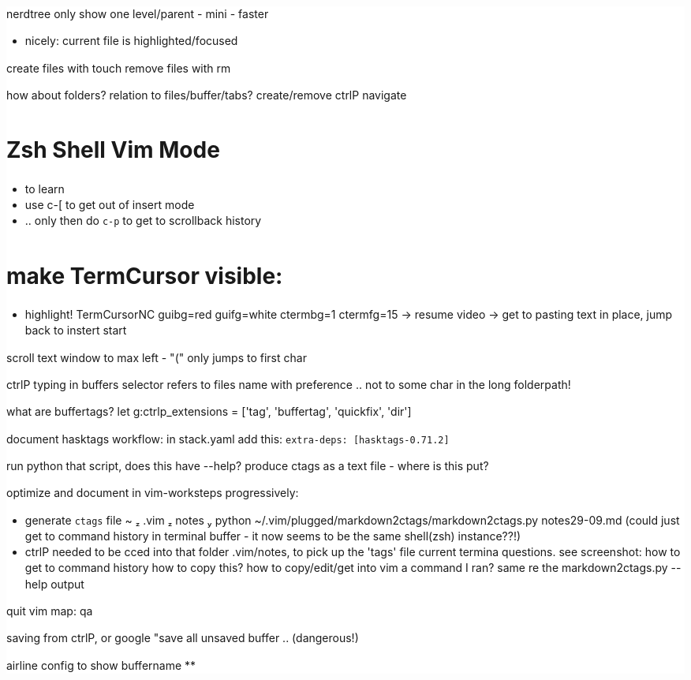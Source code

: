 nerdtree only show one level/parent - mini - faster
* nicely: current file is highlighted/focused

create files with touch
remove files with rm

how about folders?
  relation to files/buffer/tabs?
  create/remove
  ctrlP navigate

# Zsh Shell Vim Mode
  * to learn
  * use c-[ to get out of insert mode
  *  .. only then do `c-p` to get to scrollback history


# make TermCursor visible:
* highlight! TermCursorNC guibg=red guifg=white ctermbg=1 ctermfg=15
→ resume video
→ get to pasting text in place, jump back to instert start

scroll text window to max left - "(" only jumps to first char

ctrlP typing in buffers selector refers to files name with preference 
  .. not to some char in the long folderpath!

what are buffertags?
let g:ctrlp_extensions = ['tag', 'buffertag', 'quickfix', 'dir']

document hasktags workflow:
  in stack.yaml add this: `extra-deps: [hasktags-0.71.2]`


run python that script, does this have --help?
produce ctags as a text file - where is this put?

optimize and document in vim-worksteps progressively:
  * generate `ctags` file
 ~  .vim  notes  python ~/.vim/plugged/markdown2ctags/markdown2ctags.py notes29-09.md
 (could just get to command history in terminal buffer - it now seems to be the same shell(zsh)
 instance??!)
  * ctrlP needed to be cced into that folder .vim/notes, to pick up the 'tags' file
current termina questions. see screenshot:
  how to get to command history how to copy this?
  how to copy/edit/get into vim a command I ran?
  same re the markdown2ctags.py --help output

quit vim map: <localleader>qa

saving from ctrlP, or google "save all unsaved buffer .. (dangerous!)


airline config to show buffername
**
